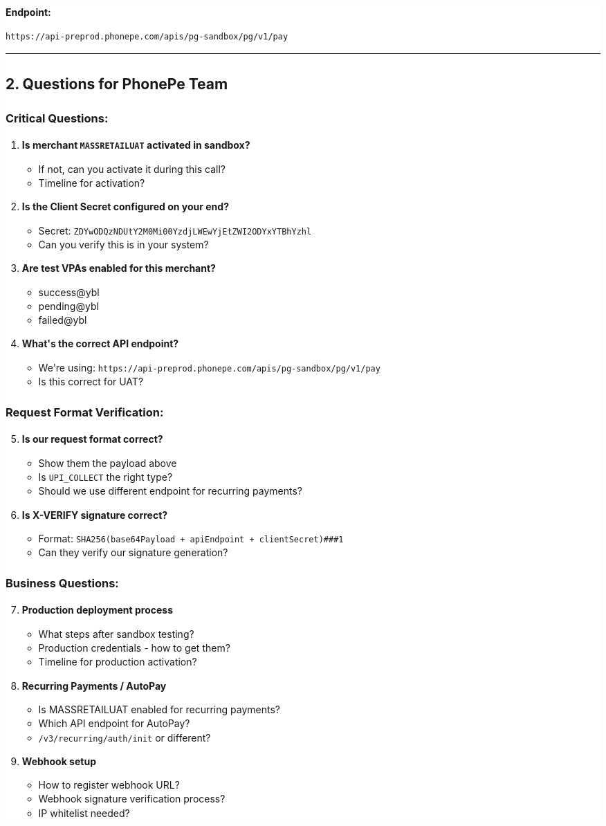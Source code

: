 **Endpoint:**
```
https://api-preprod.phonepe.com/apis/pg-sandbox/pg/v1/pay
```

---

## 2. Questions for PhonePe Team

### Critical Questions:

1. **Is merchant `MASSRETAILUAT` activated in sandbox?**
   - If not, can you activate it during this call?
   - Timeline for activation?

2. **Is the Client Secret configured on your end?**
   - Secret: `ZDYwODQzNDUtY2M0Mi00YzdjLWEwYjEtZWI2ODYxYTBhYzhl`
   - Can you verify this is in your system?

3. **Are test VPAs enabled for this merchant?**
   - success@ybl
   - pending@ybl
   - failed@ybl

4. **What's the correct API endpoint?**
   - We're using: `https://api-preprod.phonepe.com/apis/pg-sandbox/pg/v1/pay`
   - Is this correct for UAT?

### Request Format Verification:

5. **Is our request format correct?**
   - Show them the payload above
   - Is `UPI_COLLECT` the right type?
   - Should we use different endpoint for recurring payments?

6. **Is X-VERIFY signature correct?**
   - Format: `SHA256(base64Payload + apiEndpoint + clientSecret)###1`
   - Can they verify our signature generation?

### Business Questions:

7. **Production deployment process**
   - What steps after sandbox testing?
   - Production credentials - how to get them?
   - Timeline for production activation?

8. **Recurring Payments / AutoPay**
   - Is MASSRETAILUAT enabled for recurring payments?
   - Which API endpoint for AutoPay?
   - `/v3/recurring/auth/init` or different?

9. **Webhook setup**
   - How to register webhook URL?
   - Webhook signature verification process?
   - IP whitelist needed?
